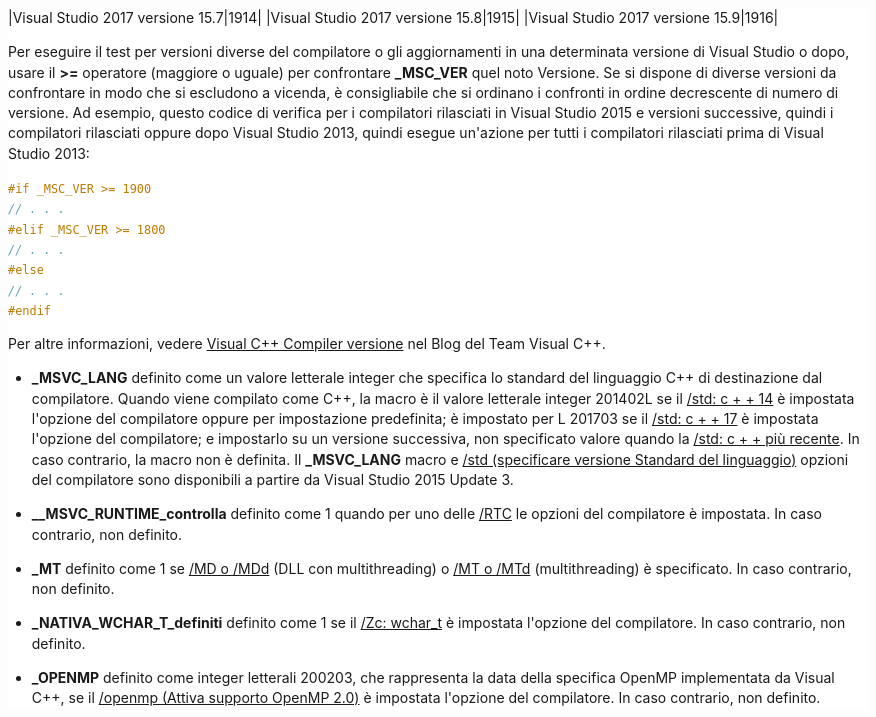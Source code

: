    |Visual Studio 2017 versione 15.7|1914|
   |Visual Studio 2017 versione 15.8|1915|
   |Visual Studio 2017 versione 15.9|1916|

   Per eseguire il test per versioni diverse del compilatore o gli aggiornamenti in una determinata versione di Visual Studio o dopo, usare il **>=** operatore (maggiore o uguale) per confrontare  **&#95;MSC&#95;VER** quel noto Versione. Se si dispone di diverse versioni da confrontare in modo che si escludono a vicenda, è consigliabile che si ordinano i confronti in ordine decrescente di numero di versione. Ad esempio, questo codice di verifica per i compilatori rilasciati in Visual Studio 2015 e versioni successive, quindi i compilatori rilasciati oppure dopo Visual Studio 2013, quindi esegue un'azione per tutti i compilatori rilasciati prima di Visual Studio 2013:

   ```cpp
   #if _MSC_VER >= 1900
   // . . .
   #elif _MSC_VER >= 1800
   // . . .
   #else
   // . . .
   #endif
   ```

   Per altre informazioni, vedere [Visual C++ Compiler versione](https://blogs.msdn.microsoft.com/vcblog/2016/10/05/visual-c-compiler-version/) nel Blog del Team Visual C++.

- **&#95;MSVC&#95;LANG** definito come un valore letterale integer che specifica lo standard del linguaggio C++ di destinazione dal compilatore. Quando viene compilato come C++, la macro è il valore letterale integer 201402L se il [/std: c + + 14](../build/reference/std-specify-language-standard-version.md) è impostata l'opzione del compilatore oppure per impostazione predefinita; è impostato per L 201703 se il [/std: c + + 17](../build/reference/std-specify-language-standard-version.md) è impostata l'opzione del compilatore; e impostarlo su un versione successiva, non specificato valore quando la [/std: c + + più recente](../build/reference/std-specify-language-standard-version.md). In caso contrario, la macro non è definita. Il  **&#95;MSVC&#95;LANG** macro e [/std (specificare versione Standard del linguaggio)](../build/reference/std-specify-language-standard-version.md) opzioni del compilatore sono disponibili a partire da Visual Studio 2015 Update 3.

- **&#95;&#95;MSVC&#95;RUNTIME&#95;controlla** definito come 1 quando per uno delle [/RTC](../build/reference/rtc-run-time-error-checks.md) le opzioni del compilatore è impostata. In caso contrario, non definito.

- **&#95;MT** definito come 1 se [/MD o /MDd](../build/reference/md-mt-ld-use-run-time-library.md) (DLL con multithreading) o [/MT o /MTd](../build/reference/md-mt-ld-use-run-time-library.md) (multithreading) è specificato. In caso contrario, non definito.

- **&#95;NATIVA&#95;WCHAR&#95;T&#95;definiti** definito come 1 se il [/Zc: wchar_t](../build/reference/zc-wchar-t-wchar-t-is-native-type.md) è impostata l'opzione del compilatore. In caso contrario, non definito.

- **&#95;OPENMP** definito come integer letterali 200203, che rappresenta la data della specifica OpenMP implementata da Visual C++, se il [/openmp (Attiva supporto OpenMP 2.0)](../build/reference/openmp-enable-openmp-2-0-support.md) è impostata l'opzione del compilatore. In caso contrario, non definito.
